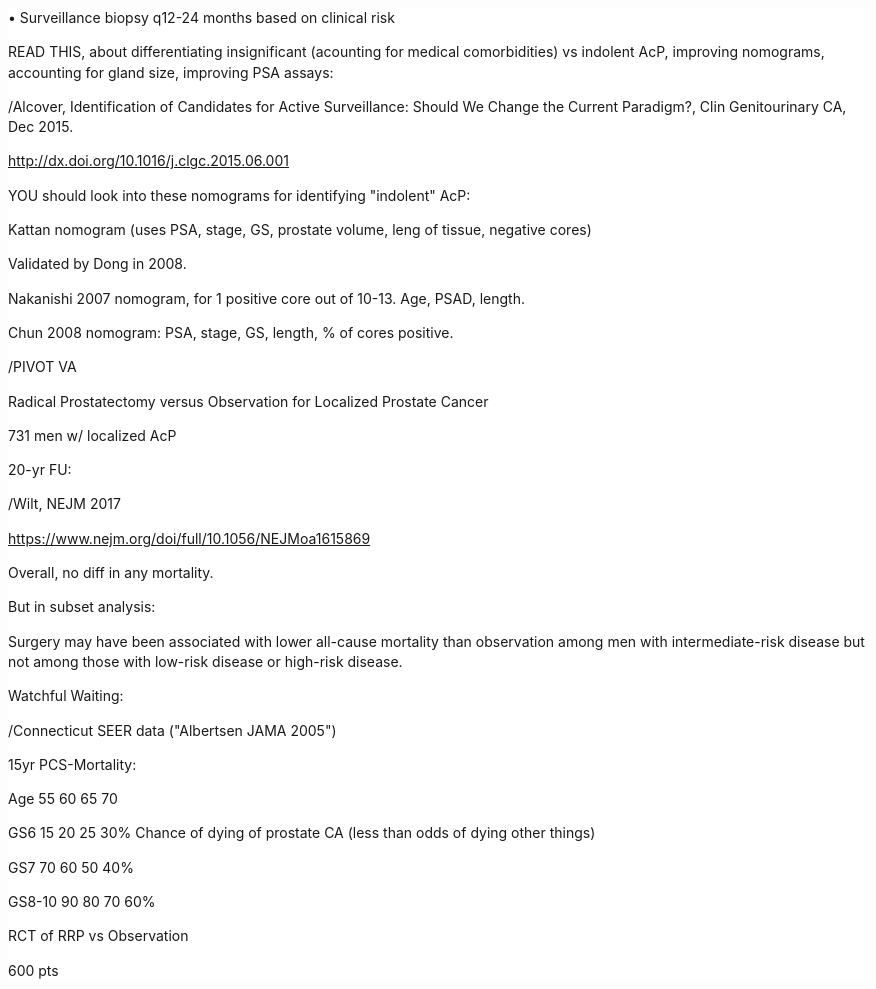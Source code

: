 • Surveillance biopsy q12-24 months based on clinical risk

READ THIS, about differentiating insignificant (acounting for medical comorbidities) vs indolent AcP, improving nomograms, accounting for gland size, improving PSA assays: 

/Alcover, Identification of Candidates for Active Surveillance: Should We Change the Current Paradigm?, Clin Genitourinary CA, Dec 2015.

http://dx.doi.org/10.1016/j.clgc.2015.06.001

YOU should look into these nomograms for identifying "indolent" AcP:

Kattan nomogram (uses PSA, stage, GS, prostate volume, leng of tissue, negative cores)

  Validated by Dong in 2008.

Nakanishi 2007 nomogram, for 1 positive core out of 10-13.  Age, PSAD, length.

Chun 2008 nomogram: PSA, stage, GS, length, % of cores positive.

/PIVOT VA

Radical Prostatectomy versus Observation for Localized Prostate Cancer

731 men w/ localized AcP

20-yr FU:

/Wilt, NEJM 2017

https://www.nejm.org/doi/full/10.1056/NEJMoa1615869

Overall, no diff in any mortality.

But in subset analysis:

Surgery may have been associated with lower all-cause mortality than observation among men with intermediate-risk disease but not among those with low-risk disease or high-risk disease.

 

Watchful Waiting:

/Connecticut SEER data ("Albertsen JAMA 2005")

 

15yr PCS-Mortality:

 

Age         55    60    65    70

GS6         15    20    25    30% Chance of dying of prostate CA (less than odds of dying other things)

 

GS7         70    60    50    40%

GS8-10      90    80    70    60%

 

RCT of RRP vs Observation

600 pts
